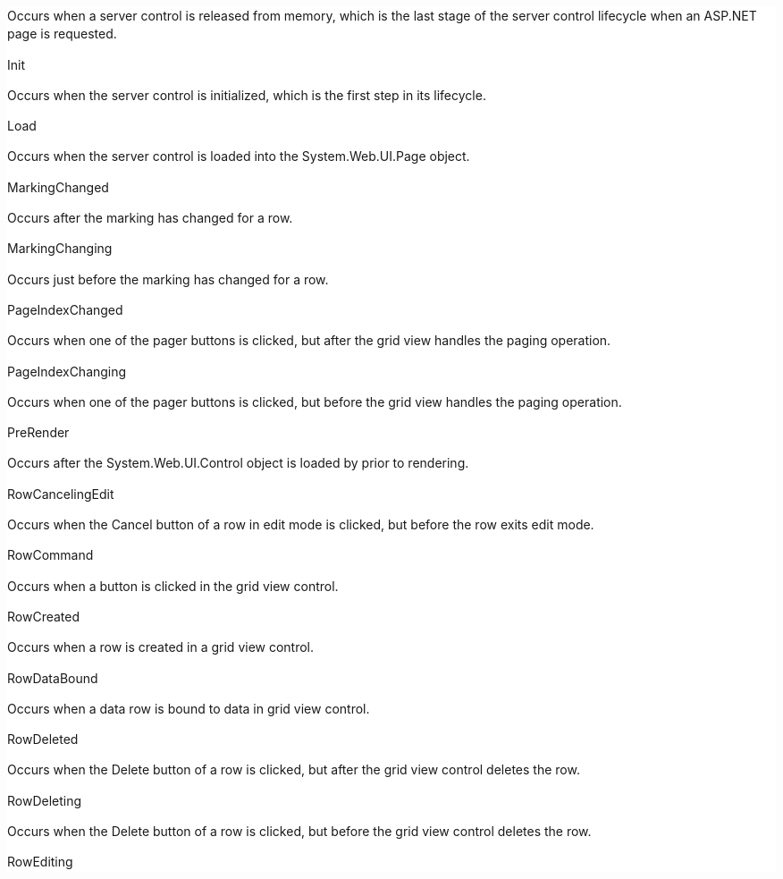 <td><p>Occurs when a server control is released from memory, which is the last stage of the server control lifecycle when an ASP.NET page is requested.</p></td>
</tr>
<tr class="even">
<td><p>Init</p></td>
<td><p>Occurs when the server control is initialized, which is the first step in its lifecycle.</p></td>
</tr>
<tr class="odd">
<td><p>Load</p></td>
<td><p>Occurs when the server control is loaded into the System.Web.UI.Page object.</p></td>
</tr>
<tr class="even">
<td><p>MarkingChanged</p></td>
<td><p>Occurs after the marking has changed for a row.</p></td>
</tr>
<tr class="odd">
<td><p>MarkingChanging</p></td>
<td><p>Occurs just before the marking has changed for a row.</p></td>
</tr>
<tr class="even">
<td><p>PageIndexChanged</p></td>
<td><p>Occurs when one of the pager buttons is clicked, but after the grid view handles the paging operation.</p></td>
</tr>
<tr class="odd">
<td><p>PageIndexChanging</p></td>
<td><p>Occurs when one of the pager buttons is clicked, but before the grid view handles the paging operation.</p></td>
</tr>
<tr class="even">
<td><p>PreRender</p></td>
<td><p>Occurs after the System.Web.UI.Control object is loaded by prior to rendering.</p></td>
</tr>
<tr class="odd">
<td><p>RowCancelingEdit</p></td>
<td><p>Occurs when the Cancel button of a row in edit mode is clicked, but before the row exits edit mode.</p></td>
</tr>
<tr class="even">
<td><p>RowCommand</p></td>
<td><p>Occurs when a button is clicked in the grid view control.</p></td>
</tr>
<tr class="odd">
<td><p>RowCreated</p></td>
<td><p>Occurs when a row is created in a grid view control.</p></td>
</tr>
<tr class="even">
<td><p>RowDataBound</p></td>
<td><p>Occurs when a data row is bound to data in grid view control.</p></td>
</tr>
<tr class="odd">
<td><p>RowDeleted</p></td>
<td><p>Occurs when the Delete button of a row is clicked, but after the grid view control deletes the row.</p></td>
</tr>
<tr class="even">
<td><p>RowDeleting</p></td>
<td><p>Occurs when the Delete button of a row is clicked, but before the grid view control deletes the row.</p></td>
</tr>
<tr class="odd">
<td><p>RowEditing</p></td>